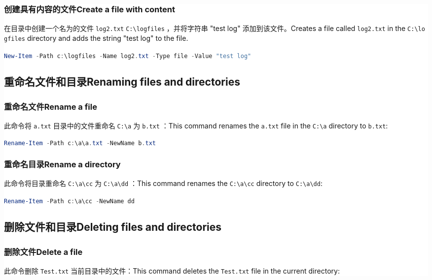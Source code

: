 ### <a name="create-a-file-with-content"></a><span data-ttu-id="02d87-205">创建具有内容的文件</span><span class="sxs-lookup"><span data-stu-id="02d87-205">Create a file with content</span></span>

<span data-ttu-id="02d87-206">在目录中创建一个名为的文件 `log2.txt` `C:\logfiles` ，并将字符串 "test log" 添加到该文件。</span><span class="sxs-lookup"><span data-stu-id="02d87-206">Creates a file called `log2.txt` in the `C:\logfiles` directory and adds the string "test log" to the file.</span></span>

```powershell
New-Item -Path c:\logfiles -Name log2.txt -Type file -Value "test log"
```

## <a name="renaming-files-and-directories"></a><span data-ttu-id="02d87-207">重命名文件和目录</span><span class="sxs-lookup"><span data-stu-id="02d87-207">Renaming files and directories</span></span>

### <a name="rename-a-file"></a><span data-ttu-id="02d87-208">重命名文件</span><span class="sxs-lookup"><span data-stu-id="02d87-208">Rename a file</span></span>

<span data-ttu-id="02d87-209">此命令将 `a.txt` 目录中的文件重命名 `C:\a` 为 `b.txt` ：</span><span class="sxs-lookup"><span data-stu-id="02d87-209">This command renames the `a.txt` file in the `C:\a` directory to `b.txt`:</span></span>

```powershell
Rename-Item -Path c:\a\a.txt -NewName b.txt
```

### <a name="rename-a-directory"></a><span data-ttu-id="02d87-210">重命名目录</span><span class="sxs-lookup"><span data-stu-id="02d87-210">Rename a directory</span></span>

<span data-ttu-id="02d87-211">此命令将目录重命名 `C:\a\cc` 为 `C:\a\dd` ：</span><span class="sxs-lookup"><span data-stu-id="02d87-211">This command renames the `C:\a\cc` directory to `C:\a\dd`:</span></span>

```powershell
Rename-Item -Path c:\a\cc -NewName dd
```

## <a name="deleting-files-and-directories"></a><span data-ttu-id="02d87-212">删除文件和目录</span><span class="sxs-lookup"><span data-stu-id="02d87-212">Deleting files and directories</span></span>

### <a name="delete-a-file"></a><span data-ttu-id="02d87-213">删除文件</span><span class="sxs-lookup"><span data-stu-id="02d87-213">Delete a file</span></span>

<span data-ttu-id="02d87-214">此命令删除 `Test.txt` 当前目录中的文件：</span><span class="sxs-lookup"><span data-stu-id="02d87-214">This command deletes the `Test.txt` file in the current directory:</span></span>
